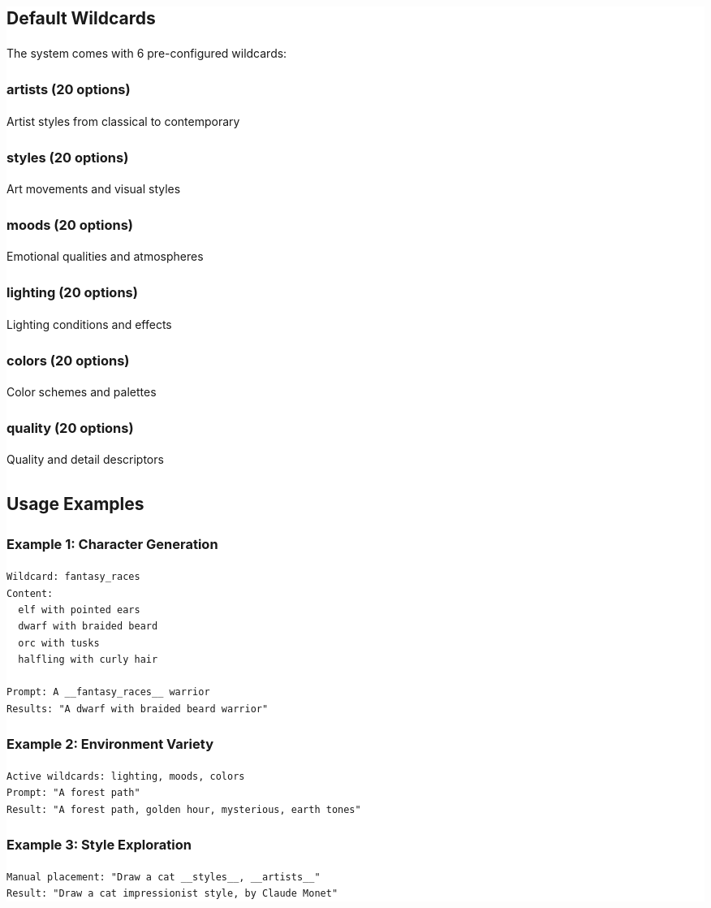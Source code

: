 ## Default Wildcards

The system comes with 6 pre-configured wildcards:

### artists (20 options)
Artist styles from classical to contemporary

### styles (20 options)
Art movements and visual styles

### moods (20 options)
Emotional qualities and atmospheres

### lighting (20 options)
Lighting conditions and effects

### colors (20 options)
Color schemes and palettes

### quality (20 options)
Quality and detail descriptors

## Usage Examples

### Example 1: Character Generation
```
Wildcard: fantasy_races
Content:
  elf with pointed ears
  dwarf with braided beard
  orc with tusks
  halfling with curly hair

Prompt: A __fantasy_races__ warrior
Results: "A dwarf with braided beard warrior"
```

### Example 2: Environment Variety
```
Active wildcards: lighting, moods, colors
Prompt: "A forest path"
Result: "A forest path, golden hour, mysterious, earth tones"
```

### Example 3: Style Exploration
```
Manual placement: "Draw a cat __styles__, __artists__"
Result: "Draw a cat impressionist style, by Claude Monet"
```

